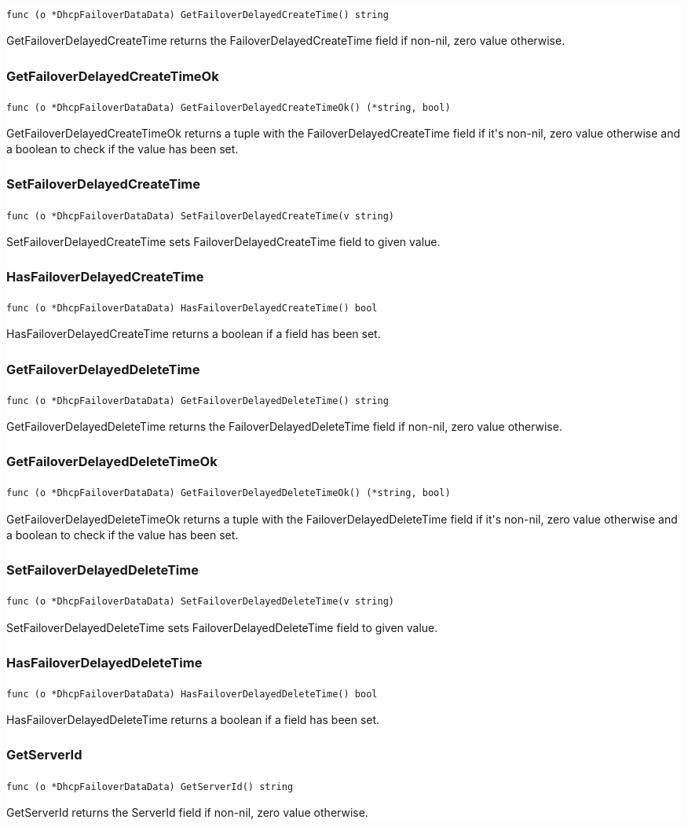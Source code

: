 `func (o *DhcpFailoverDataData) GetFailoverDelayedCreateTime() string`

GetFailoverDelayedCreateTime returns the FailoverDelayedCreateTime field if non-nil, zero value otherwise.

### GetFailoverDelayedCreateTimeOk

`func (o *DhcpFailoverDataData) GetFailoverDelayedCreateTimeOk() (*string, bool)`

GetFailoverDelayedCreateTimeOk returns a tuple with the FailoverDelayedCreateTime field if it's non-nil, zero value otherwise
and a boolean to check if the value has been set.

### SetFailoverDelayedCreateTime

`func (o *DhcpFailoverDataData) SetFailoverDelayedCreateTime(v string)`

SetFailoverDelayedCreateTime sets FailoverDelayedCreateTime field to given value.

### HasFailoverDelayedCreateTime

`func (o *DhcpFailoverDataData) HasFailoverDelayedCreateTime() bool`

HasFailoverDelayedCreateTime returns a boolean if a field has been set.

### GetFailoverDelayedDeleteTime

`func (o *DhcpFailoverDataData) GetFailoverDelayedDeleteTime() string`

GetFailoverDelayedDeleteTime returns the FailoverDelayedDeleteTime field if non-nil, zero value otherwise.

### GetFailoverDelayedDeleteTimeOk

`func (o *DhcpFailoverDataData) GetFailoverDelayedDeleteTimeOk() (*string, bool)`

GetFailoverDelayedDeleteTimeOk returns a tuple with the FailoverDelayedDeleteTime field if it's non-nil, zero value otherwise
and a boolean to check if the value has been set.

### SetFailoverDelayedDeleteTime

`func (o *DhcpFailoverDataData) SetFailoverDelayedDeleteTime(v string)`

SetFailoverDelayedDeleteTime sets FailoverDelayedDeleteTime field to given value.

### HasFailoverDelayedDeleteTime

`func (o *DhcpFailoverDataData) HasFailoverDelayedDeleteTime() bool`

HasFailoverDelayedDeleteTime returns a boolean if a field has been set.

### GetServerId

`func (o *DhcpFailoverDataData) GetServerId() string`

GetServerId returns the ServerId field if non-nil, zero value otherwise.
